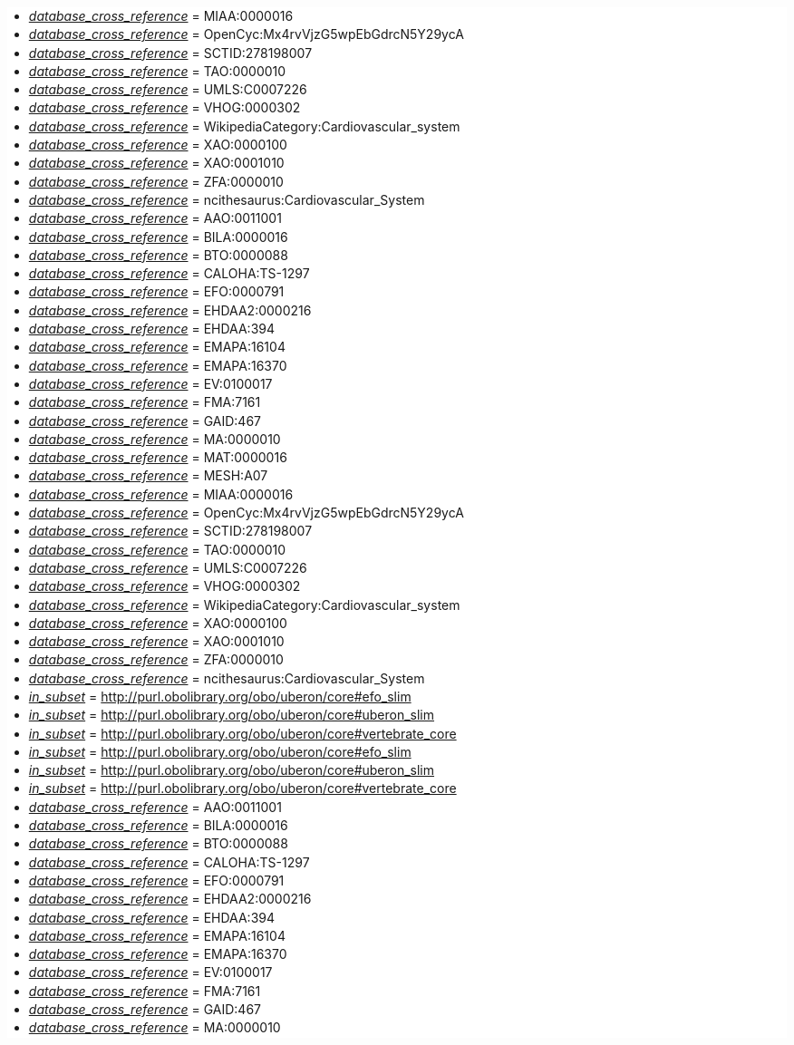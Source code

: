  * *[database_cross_reference](../../ef/oboInOwl#hasDbXref.md)* = MIAA:0000016
 * *[database_cross_reference](../../ef/oboInOwl#hasDbXref.md)* = OpenCyc:Mx4rvVjzG5wpEbGdrcN5Y29ycA
 * *[database_cross_reference](../../ef/oboInOwl#hasDbXref.md)* = SCTID:278198007
 * *[database_cross_reference](../../ef/oboInOwl#hasDbXref.md)* = TAO:0000010
 * *[database_cross_reference](../../ef/oboInOwl#hasDbXref.md)* = UMLS:C0007226
 * *[database_cross_reference](../../ef/oboInOwl#hasDbXref.md)* = VHOG:0000302
 * *[database_cross_reference](../../ef/oboInOwl#hasDbXref.md)* = WikipediaCategory:Cardiovascular_system
 * *[database_cross_reference](../../ef/oboInOwl#hasDbXref.md)* = XAO:0000100
 * *[database_cross_reference](../../ef/oboInOwl#hasDbXref.md)* = XAO:0001010
 * *[database_cross_reference](../../ef/oboInOwl#hasDbXref.md)* = ZFA:0000010
 * *[database_cross_reference](../../ef/oboInOwl#hasDbXref.md)* = ncithesaurus:Cardiovascular_System
 * *[database_cross_reference](../../ef/oboInOwl#hasDbXref.md)* = AAO:0011001
 * *[database_cross_reference](../../ef/oboInOwl#hasDbXref.md)* = BILA:0000016
 * *[database_cross_reference](../../ef/oboInOwl#hasDbXref.md)* = BTO:0000088
 * *[database_cross_reference](../../ef/oboInOwl#hasDbXref.md)* = CALOHA:TS-1297
 * *[database_cross_reference](../../ef/oboInOwl#hasDbXref.md)* = EFO:0000791
 * *[database_cross_reference](../../ef/oboInOwl#hasDbXref.md)* = EHDAA2:0000216
 * *[database_cross_reference](../../ef/oboInOwl#hasDbXref.md)* = EHDAA:394
 * *[database_cross_reference](../../ef/oboInOwl#hasDbXref.md)* = EMAPA:16104
 * *[database_cross_reference](../../ef/oboInOwl#hasDbXref.md)* = EMAPA:16370
 * *[database_cross_reference](../../ef/oboInOwl#hasDbXref.md)* = EV:0100017
 * *[database_cross_reference](../../ef/oboInOwl#hasDbXref.md)* = FMA:7161
 * *[database_cross_reference](../../ef/oboInOwl#hasDbXref.md)* = GAID:467
 * *[database_cross_reference](../../ef/oboInOwl#hasDbXref.md)* = MA:0000010
 * *[database_cross_reference](../../ef/oboInOwl#hasDbXref.md)* = MAT:0000016
 * *[database_cross_reference](../../ef/oboInOwl#hasDbXref.md)* = MESH:A07
 * *[database_cross_reference](../../ef/oboInOwl#hasDbXref.md)* = MIAA:0000016
 * *[database_cross_reference](../../ef/oboInOwl#hasDbXref.md)* = OpenCyc:Mx4rvVjzG5wpEbGdrcN5Y29ycA
 * *[database_cross_reference](../../ef/oboInOwl#hasDbXref.md)* = SCTID:278198007
 * *[database_cross_reference](../../ef/oboInOwl#hasDbXref.md)* = TAO:0000010
 * *[database_cross_reference](../../ef/oboInOwl#hasDbXref.md)* = UMLS:C0007226
 * *[database_cross_reference](../../ef/oboInOwl#hasDbXref.md)* = VHOG:0000302
 * *[database_cross_reference](../../ef/oboInOwl#hasDbXref.md)* = WikipediaCategory:Cardiovascular_system
 * *[database_cross_reference](../../ef/oboInOwl#hasDbXref.md)* = XAO:0000100
 * *[database_cross_reference](../../ef/oboInOwl#hasDbXref.md)* = XAO:0001010
 * *[database_cross_reference](../../ef/oboInOwl#hasDbXref.md)* = ZFA:0000010
 * *[database_cross_reference](../../ef/oboInOwl#hasDbXref.md)* = ncithesaurus:Cardiovascular_System
 * *[in_subset](../../et/oboInOwl#inSubset.md)* = http://purl.obolibrary.org/obo/uberon/core#efo_slim
 * *[in_subset](../../et/oboInOwl#inSubset.md)* = http://purl.obolibrary.org/obo/uberon/core#uberon_slim
 * *[in_subset](../../et/oboInOwl#inSubset.md)* = http://purl.obolibrary.org/obo/uberon/core#vertebrate_core
 * *[in_subset](../../et/oboInOwl#inSubset.md)* = http://purl.obolibrary.org/obo/uberon/core#efo_slim
 * *[in_subset](../../et/oboInOwl#inSubset.md)* = http://purl.obolibrary.org/obo/uberon/core#uberon_slim
 * *[in_subset](../../et/oboInOwl#inSubset.md)* = http://purl.obolibrary.org/obo/uberon/core#vertebrate_core
 * *[database_cross_reference](../../ef/oboInOwl#hasDbXref.md)* = AAO:0011001
 * *[database_cross_reference](../../ef/oboInOwl#hasDbXref.md)* = BILA:0000016
 * *[database_cross_reference](../../ef/oboInOwl#hasDbXref.md)* = BTO:0000088
 * *[database_cross_reference](../../ef/oboInOwl#hasDbXref.md)* = CALOHA:TS-1297
 * *[database_cross_reference](../../ef/oboInOwl#hasDbXref.md)* = EFO:0000791
 * *[database_cross_reference](../../ef/oboInOwl#hasDbXref.md)* = EHDAA2:0000216
 * *[database_cross_reference](../../ef/oboInOwl#hasDbXref.md)* = EHDAA:394
 * *[database_cross_reference](../../ef/oboInOwl#hasDbXref.md)* = EMAPA:16104
 * *[database_cross_reference](../../ef/oboInOwl#hasDbXref.md)* = EMAPA:16370
 * *[database_cross_reference](../../ef/oboInOwl#hasDbXref.md)* = EV:0100017
 * *[database_cross_reference](../../ef/oboInOwl#hasDbXref.md)* = FMA:7161
 * *[database_cross_reference](../../ef/oboInOwl#hasDbXref.md)* = GAID:467
 * *[database_cross_reference](../../ef/oboInOwl#hasDbXref.md)* = MA:0000010